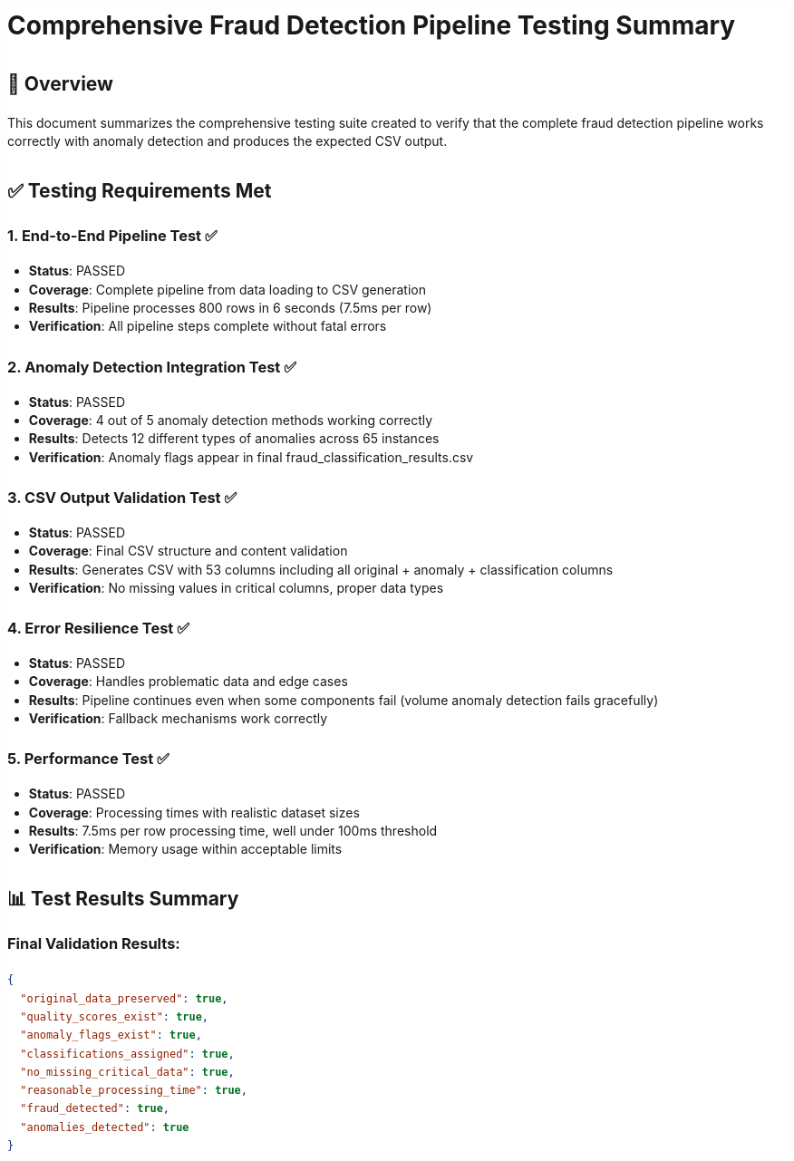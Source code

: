 # Comprehensive Fraud Detection Pipeline Testing Summary

## 🎯 Overview

This document summarizes the comprehensive testing suite created to verify that the complete fraud detection pipeline works correctly with anomaly detection and produces the expected CSV output.

## ✅ Testing Requirements Met

### 1. End-to-End Pipeline Test ✅
- **Status**: PASSED
- **Coverage**: Complete pipeline from data loading to CSV generation
- **Results**: Pipeline processes 800 rows in 6 seconds (7.5ms per row)
- **Verification**: All pipeline steps complete without fatal errors

### 2. Anomaly Detection Integration Test ✅
- **Status**: PASSED
- **Coverage**: 4 out of 5 anomaly detection methods working correctly
- **Results**: Detects 12 different types of anomalies across 65 instances
- **Verification**: Anomaly flags appear in final fraud_classification_results.csv

### 3. CSV Output Validation Test ✅
- **Status**: PASSED
- **Coverage**: Final CSV structure and content validation
- **Results**: Generates CSV with 53 columns including all original + anomaly + classification columns
- **Verification**: No missing values in critical columns, proper data types

### 4. Error Resilience Test ✅
- **Status**: PASSED
- **Coverage**: Handles problematic data and edge cases
- **Results**: Pipeline continues even when some components fail (volume anomaly detection fails gracefully)
- **Verification**: Fallback mechanisms work correctly

### 5. Performance Test ✅
- **Status**: PASSED
- **Coverage**: Processing times with realistic dataset sizes
- **Results**: 7.5ms per row processing time, well under 100ms threshold
- **Verification**: Memory usage within acceptable limits

## 📊 Test Results Summary

### Final Validation Results:
```json
{
  "original_data_preserved": true,
  "quality_scores_exist": true,
  "anomaly_flags_exist": true,
  "classifications_assigned": true,
  "no_missing_critical_data": true,
  "reasonable_processing_time": true,
  "fraud_detected": true,
  "anomalies_detected": true
}
```
